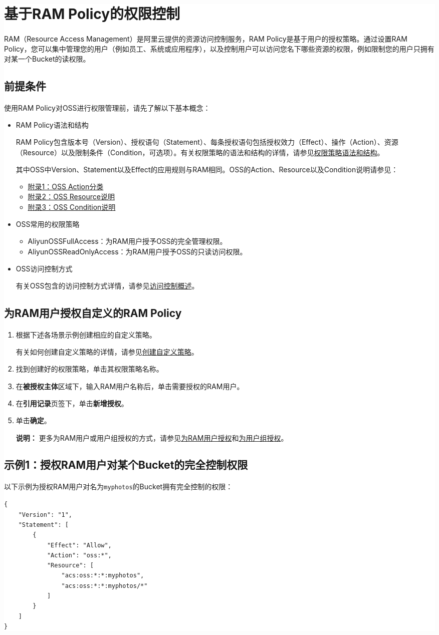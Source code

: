 # 基于RAM Policy的权限控制

RAM（Resource Access Management）是阿里云提供的资源访问控制服务，RAM Policy是基于用户的授权策略。通过设置RAM Policy，您可以集中管理您的用户（例如员工、系统或应用程序），以及控制用户可以访问您名下哪些资源的权限，例如限制您的用户只拥有对某一个Bucket的读权限。

## 前提条件

使用RAM Policy对OSS进行权限管理前，请先了解以下基本概念：

-   RAM Policy语法和结构

    RAM Policy包含版本号（Version）、授权语句（Statement）、每条授权语句包括授权效力（Effect）、操作（Action）、资源（Resource）以及限制条件（Condition，可选项）。有关权限策略的语法和结构的详情，请参见[权限策略语法和结构](/intl.zh-CN/权限策略管理/权限策略语言/权限策略语法和结构.md)。

    其中OSS中Version、Statement以及Effect的应用规则与RAM相同。OSS的Action、Resource以及Condition说明请参见：

    -   [附录1：OSS Action分类](#section_x3c_nsm_2gb)
    -   [附录2：OSS Resource说明](#section_an0_sb1_5sh)
    -   [附录3：OSS Condition说明](#section_zhg_wsm_2gb)
-   OSS常用的权限策略
    -   AliyunOSSFullAccess：为RAM用户授予OSS的完全管理权限。
    -   AliyunOSSReadOnlyAccess：为RAM用户授予OSS的只读访问权限。
-   OSS访问控制方式

    有关OSS包含的访问控制方式详情，请参见[访问控制概述](/intl.zh-CN/开发指南/数据安全/访问控制/访问控制概述.md)。


## 为RAM用户授权自定义的RAM Policy

1.  根据下述各场景示例创建相应的自定义策略。

    有关如何创建自定义策略的详情，请参见[创建自定义策略](/intl.zh-CN/权限策略管理/自定义策略/创建自定义策略.md)。

2.  找到创建好的权限策略，单击其权限策略名称。

3.  在**被授权主体**区域下，输入RAM用户名称后，单击需要授权的RAM用户。

4.  在**引用记录**页签下，单击**新增授权**。

5.  单击**确定**。

    **说明：** 更多为RAM用户或用户组授权的方式，请参见[为RAM用户授权](/intl.zh-CN/用户管理/为RAM用户授权.md)和[为用户组授权](/intl.zh-CN/用户组管理/为用户组授权.md)。


## 示例1：授权RAM用户对某个Bucket的完全控制权限

以下示例为授权RAM用户对名为`myphotos`的Bucket拥有完全控制的权限：

```
{
    "Version": "1",
    "Statement": [
        {
            "Effect": "Allow",
            "Action": "oss:*",
            "Resource": [
                "acs:oss:*:*:myphotos",
                "acs:oss:*:*:myphotos/*"
            ]
        }
    ]
}
```
